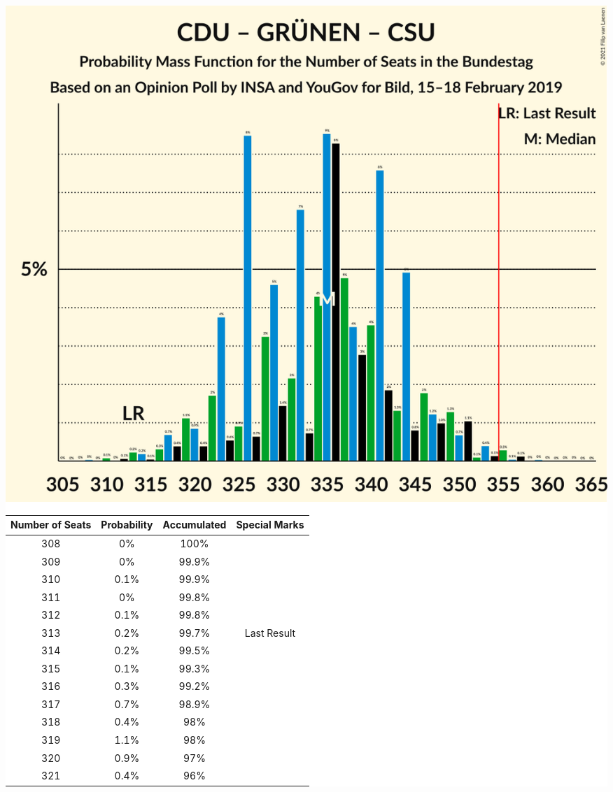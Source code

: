 ![Graph with seats probability mass function not yet produced](2019-02-18-INSAandYouGov-coalitions-seats-pmf-cdu–grünen–csu.png "Seats Probability Mass Function")

| Number of Seats | Probability | Accumulated | Special Marks |
|:---------------:|:-----------:|:-----------:|:-------------:|
| 308 | 0% | 100% |  |
| 309 | 0% | 99.9% |  |
| 310 | 0.1% | 99.9% |  |
| 311 | 0% | 99.8% |  |
| 312 | 0.1% | 99.8% |  |
| 313 | 0.2% | 99.7% | Last Result |
| 314 | 0.2% | 99.5% |  |
| 315 | 0.1% | 99.3% |  |
| 316 | 0.3% | 99.2% |  |
| 317 | 0.7% | 98.9% |  |
| 318 | 0.4% | 98% |  |
| 319 | 1.1% | 98% |  |
| 320 | 0.9% | 97% |  |
| 321 | 0.4% | 96% |  |